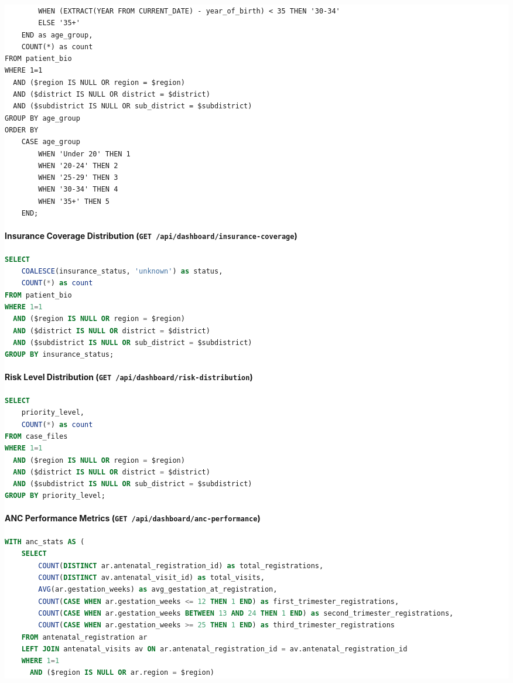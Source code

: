 ```
        WHEN (EXTRACT(YEAR FROM CURRENT_DATE) - year_of_birth) < 35 THEN '30-34'
        ELSE '35+'
    END as age_group,
    COUNT(*) as count
FROM patient_bio
WHERE 1=1
  AND ($region IS NULL OR region = $region)
  AND ($district IS NULL OR district = $district)
  AND ($subdistrict IS NULL OR sub_district = $subdistrict)
GROUP BY age_group
ORDER BY 
    CASE age_group
        WHEN 'Under 20' THEN 1
        WHEN '20-24' THEN 2
        WHEN '25-29' THEN 3
        WHEN '30-34' THEN 4
        WHEN '35+' THEN 5
    END;
```

#### Insurance Coverage Distribution (`GET /api/dashboard/insurance-coverage`)
```sql
SELECT 
    COALESCE(insurance_status, 'unknown') as status,
    COUNT(*) as count
FROM patient_bio
WHERE 1=1
  AND ($region IS NULL OR region = $region)
  AND ($district IS NULL OR district = $district)
  AND ($subdistrict IS NULL OR sub_district = $subdistrict)
GROUP BY insurance_status;
```

#### Risk Level Distribution (`GET /api/dashboard/risk-distribution`)
```sql
SELECT 
    priority_level,
    COUNT(*) as count
FROM case_files
WHERE 1=1
  AND ($region IS NULL OR region = $region)
  AND ($district IS NULL OR district = $district)
  AND ($subdistrict IS NULL OR sub_district = $subdistrict)
GROUP BY priority_level;
```

#### ANC Performance Metrics (`GET /api/dashboard/anc-performance`)
```sql
WITH anc_stats AS (
    SELECT 
        COUNT(DISTINCT ar.antenatal_registration_id) as total_registrations,
        COUNT(DISTINCT av.antenatal_visit_id) as total_visits,
        AVG(ar.gestation_weeks) as avg_gestation_at_registration,
        COUNT(CASE WHEN ar.gestation_weeks <= 12 THEN 1 END) as first_trimester_registrations,
        COUNT(CASE WHEN ar.gestation_weeks BETWEEN 13 AND 24 THEN 1 END) as second_trimester_registrations,
        COUNT(CASE WHEN ar.gestation_weeks >= 25 THEN 1 END) as third_trimester_registrations
    FROM antenatal_registration ar
    LEFT JOIN antenatal_visits av ON ar.antenatal_registration_id = av.antenatal_registration_id
    WHERE 1=1
      AND ($region IS NULL OR ar.region = $region)
```